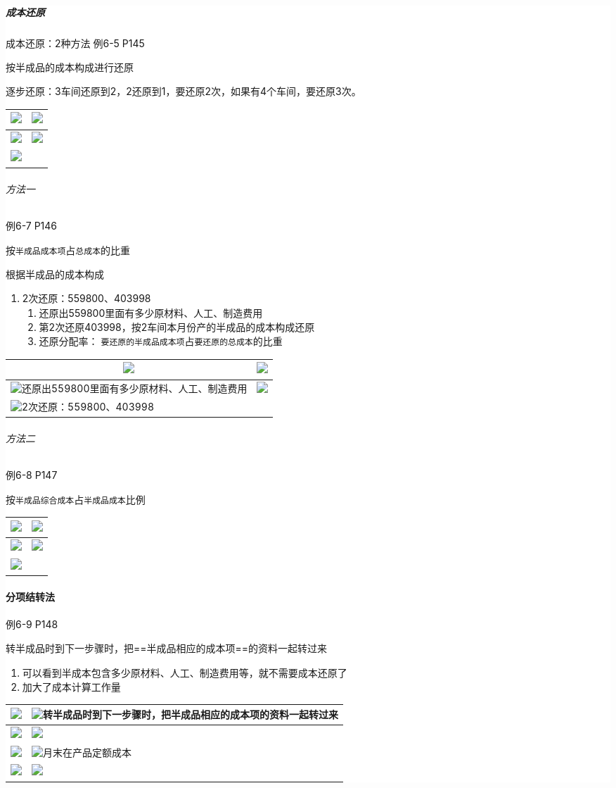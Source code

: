 ##### 成本还原
成本还原：2种方法
例6-5  P145 

按半成品的成本构成进行还原

逐步还原：3车间还原到2，2还原到1，要还原2次，如果有4个车间，要还原3次。

| ![](./成本会计学.assets/Snipaste_2025-08-29_17-33-42.jpg) | ![](./成本会计学.assets/Snipaste_2025-08-29_17-35-23.jpg) |
| --------------------------------------------------------- | --------------------------------------------------------- |
| ![](./成本会计学.assets/Snipaste_2025-08-29_17-35-54.jpg) | ![](./成本会计学.assets/Snipaste_2025-08-29_17-37-21.jpg) |
| ![](./成本会计学.assets/Snipaste_2025-08-29_17-38-05.jpg) |                                                           |

###### 方法一
例6-7  P146 

按`半成品成本项`占`总成本`的比重

根据半成品的成本构成

1. 2次还原：559800、403998
   1. 还原出559800里面有多少原材料、人工、制造费用
   2. 第2次还原403998，按2车间本月份产的半成品的成本构成还原
   3. 还原分配率： `要还原的半成品成本项`占`要还原的总成本`的比重

| ![](./成本会计学.assets/Snipaste_2025-09-08_12-00-46.jpg)    | ![](./成本会计学.assets/Snipaste_2025-08-29_17-42-09.jpg) |
| ------------------------------------------------------------ | --------------------------------------------------------- |
| ![还原出559800里面有多少原材料、人工、制造费用](./成本会计学.assets/Snipaste_2025-08-29_17-42-49.jpg) | ![](./成本会计学.assets/Snipaste_2025-08-29_17-43-44.jpg) |
| ![2次还原：559800、403998](./成本会计学.assets/Snipaste_2025-08-29_17-44-10.jpg) | ![]()                                                     |

###### 方法二
例6-8  P147 

按`半成品综合成本`占`半成品成本`比例

| ![](./成本会计学.assets/Snipaste_2025-08-29_17-45-42.jpg) | ![](./成本会计学.assets/Snipaste_2025-08-29_17-46-58.jpg) |
| --------------------------------------------------------- | --------------------------------------------------------- |
| ![](./成本会计学.assets/Snipaste_2025-08-29_17-47-25.jpg) | ![](./成本会计学.assets/Snipaste_2025-08-29_17-48-06.jpg) |
| ![](./成本会计学.assets/Snipaste_2025-08-29_17-49-07.jpg) |                                                           |

#### 分项结转法

例6-9  P148 

转半成品时到下一步骤时，把==半成品相应的成本项==的资料一起转过来

1. 可以看到半成本包含多少原材料、人工、制造费用等，就不需要成本还原了
2. 加大了成本计算工作量

| ![](./成本会计学.assets/Snipaste_2025-08-29_17-51-10.jpg) | ![转半成品时到下一步骤时，把半成品相应的成本项的资料一起转过来](./成本会计学.assets/Snipaste_2025-08-29_17-51-35.jpg) |
| --------------------------------------------------------- | ------------------------------------------------------------ |
| ![](./成本会计学.assets/Snipaste_2025-08-29_17-53-11.jpg) | ![](./成本会计学.assets/Snipaste_2025-08-29_17-53-41.jpg)    |
| ![](./成本会计学.assets/Snipaste_2025-08-29_17-54-13.jpg) | ![月末在产品定额成本](./成本会计学.assets/Snipaste_2025-08-29_17-54-45.jpg) |
| ![](./成本会计学.assets/Snipaste_2025-08-29_17-55-09.jpg) | ![](./成本会计学.assets/Snipaste_2025-08-29_17-55-39.jpg)    |
